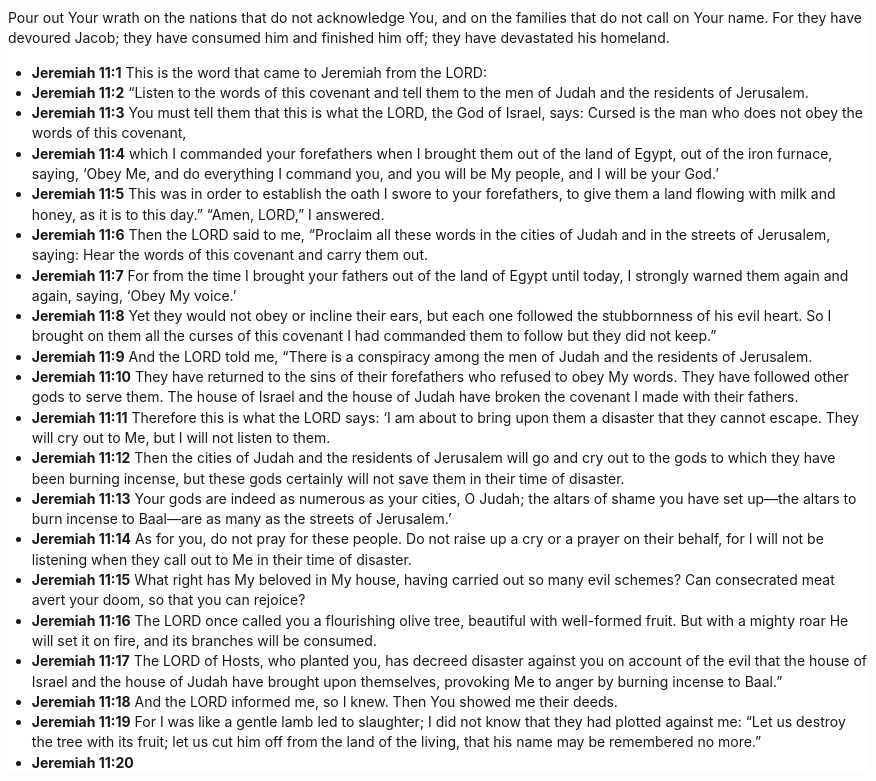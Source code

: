 Pour out Your wrath on the nations that do not acknowledge You, and on the families that do not call on Your name. For they have devoured Jacob; they have consumed him and finished him off; they have devastated his homeland.
- **Jeremiah 11:1**
This is the word that came to Jeremiah from the LORD:
- **Jeremiah 11:2**
“Listen to the words of this covenant and tell them to the men of Judah and the residents of Jerusalem.
- **Jeremiah 11:3**
You must tell them that this is what the LORD, the God of Israel, says: Cursed is the man who does not obey the words of this covenant,
- **Jeremiah 11:4**
which I commanded your forefathers when I brought them out of the land of Egypt, out of the iron furnace, saying, ‘Obey Me, and do everything I command you, and you will be My people, and I will be your God.’
- **Jeremiah 11:5**
This was in order to establish the oath I swore to your forefathers, to give them a land flowing with milk and honey, as it is to this day.” “Amen, LORD,” I answered.
- **Jeremiah 11:6**
Then the LORD said to me, “Proclaim all these words in the cities of Judah and in the streets of Jerusalem, saying: Hear the words of this covenant and carry them out.
- **Jeremiah 11:7**
For from the time I brought your fathers out of the land of Egypt until today, I strongly warned them again and again, saying, ‘Obey My voice.’
- **Jeremiah 11:8**
Yet they would not obey or incline their ears, but each one followed the stubbornness of his evil heart. So I brought on them all the curses of this covenant I had commanded them to follow but they did not keep.”
- **Jeremiah 11:9**
And the LORD told me, “There is a conspiracy among the men of Judah and the residents of Jerusalem.
- **Jeremiah 11:10**
They have returned to the sins of their forefathers who refused to obey My words. They have followed other gods to serve them. The house of Israel and the house of Judah have broken the covenant I made with their fathers.
- **Jeremiah 11:11**
Therefore this is what the LORD says: ‘I am about to bring upon them a disaster that they cannot escape. They will cry out to Me, but I will not listen to them.
- **Jeremiah 11:12**
Then the cities of Judah and the residents of Jerusalem will go and cry out to the gods to which they have been burning incense, but these gods certainly will not save them in their time of disaster.
- **Jeremiah 11:13**
Your gods are indeed as numerous as your cities, O Judah; the altars of shame you have set up—the altars to burn incense to Baal—are as many as the streets of Jerusalem.’
- **Jeremiah 11:14**
As for you, do not pray for these people. Do not raise up a cry or a prayer on their behalf, for I will not be listening when they call out to Me in their time of disaster.
- **Jeremiah 11:15**
What right has My beloved in My house, having carried out so many evil schemes? Can consecrated meat avert your doom, so that you can rejoice?
- **Jeremiah 11:16**
The LORD once called you a flourishing olive tree, beautiful with well-formed fruit. But with a mighty roar He will set it on fire, and its branches will be consumed.
- **Jeremiah 11:17**
The LORD of Hosts, who planted you, has decreed disaster against you on account of the evil that the house of Israel and the house of Judah have brought upon themselves, provoking Me to anger by burning incense to Baal.”
- **Jeremiah 11:18**
And the LORD informed me, so I knew. Then You showed me their deeds.
- **Jeremiah 11:19**
For I was like a gentle lamb led to slaughter; I did not know that they had plotted against me: “Let us destroy the tree with its fruit; let us cut him off from the land of the living, that his name may be remembered no more.”
- **Jeremiah 11:20**